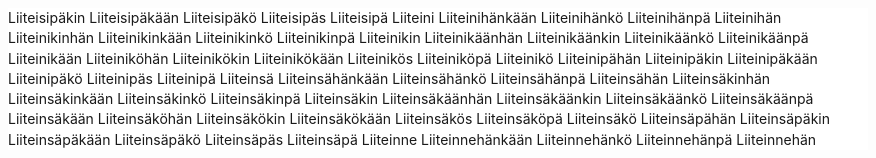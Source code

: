 Liiteisipäkin
Liiteisipäkään
Liiteisipäkö
Liiteisipäs
Liiteisipä
Liiteini
Liiteinihänkään
Liiteinihänkö
Liiteinihänpä
Liiteinihän
Liiteinikinhän
Liiteinikinkään
Liiteinikinkö
Liiteinikinpä
Liiteinikin
Liiteinikäänhän
Liiteinikäänkin
Liiteinikäänkö
Liiteinikäänpä
Liiteinikään
Liiteiniköhän
Liiteinikökin
Liiteinikökään
Liiteinikös
Liiteiniköpä
Liiteinikö
Liiteinipähän
Liiteinipäkin
Liiteinipäkään
Liiteinipäkö
Liiteinipäs
Liiteinipä
Liiteinsä
Liiteinsähänkään
Liiteinsähänkö
Liiteinsähänpä
Liiteinsähän
Liiteinsäkinhän
Liiteinsäkinkään
Liiteinsäkinkö
Liiteinsäkinpä
Liiteinsäkin
Liiteinsäkäänhän
Liiteinsäkäänkin
Liiteinsäkäänkö
Liiteinsäkäänpä
Liiteinsäkään
Liiteinsäköhän
Liiteinsäkökin
Liiteinsäkökään
Liiteinsäkös
Liiteinsäköpä
Liiteinsäkö
Liiteinsäpähän
Liiteinsäpäkin
Liiteinsäpäkään
Liiteinsäpäkö
Liiteinsäpäs
Liiteinsäpä
Liiteinne
Liiteinnehänkään
Liiteinnehänkö
Liiteinnehänpä
Liiteinnehän